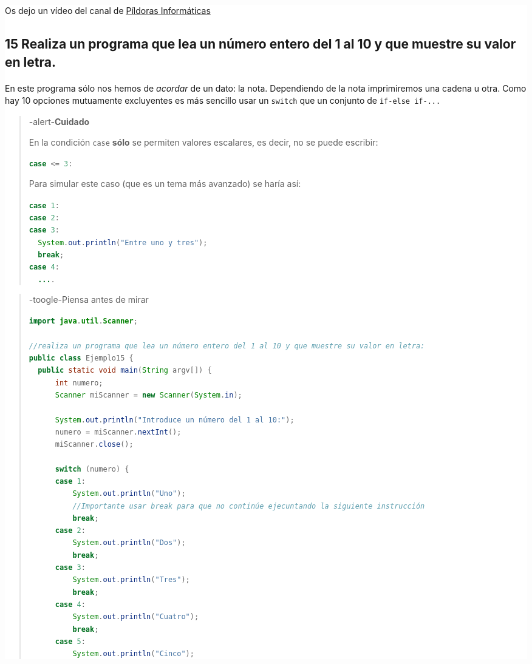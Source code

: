 Os dejo un vídeo del canal de [Píldoras Informáticas](https://www.youtube.com/channel/UCdulIs-x_xrRd1ezwJZR9ww)
<iframe width="560" height="315" src="https://www.youtube.com/embed/b2ZtZndiT1Y" frameborder="0" allow="accelerometer; autoplay; clipboard-write; encrypted-media; gyroscope; picture-in-picture" allowfullscreen></iframe>

## 15 Realiza un programa que lea un número entero del 1 al 10 y que muestre su valor en letra.

En este programa sólo nos hemos de *acordar* de un dato: la nota. Dependiendo de la nota imprimiremos una cadena u otra. Como hay 10 opciones mutuamente excluyentes es más sencillo usar un `switch` que un conjunto de `if-else if-...` 

> -alert-**Cuidado**
>
> En la condición `case` **sólo** se permiten valores escalares, es decir, no se puede escribir:
>
> ```java
> case <= 3:
> ```
>
> Para simular este caso (que es un tema más avanzado) se haría así:
>
> ```java
> case 1:
> case 2:
> case 3:
> 	System.out.println("Entre uno y tres");
> 	break;
> case 4:
> 	....
> ```

> -toogle-Piensa antes de mirar
>
> ```java
> import java.util.Scanner;
> 
> //realiza un programa que lea un número entero del 1 al 10 y que muestre su valor en letra:
> public class Ejemplo15 {
> 	public static void main(String argv[]) {
> 		int numero;
> 		Scanner miScanner = new Scanner(System.in);
> 		
> 		System.out.println("Introduce un número del 1 al 10:");
> 		numero = miScanner.nextInt();
> 		miScanner.close();
> 		
> 		switch (numero) {
> 		case 1:
> 			System.out.println("Uno");
> 			//Importante usar break para que no continúe ejecuntando la siguiente instrucción 
> 			break;
> 		case 2:
> 			System.out.println("Dos");
> 			break;
> 		case 3:
> 			System.out.println("Tres");
> 			break;
> 		case 4:
> 			System.out.println("Cuatro");
> 			break;
> 		case 5:
> 			System.out.println("Cinco");